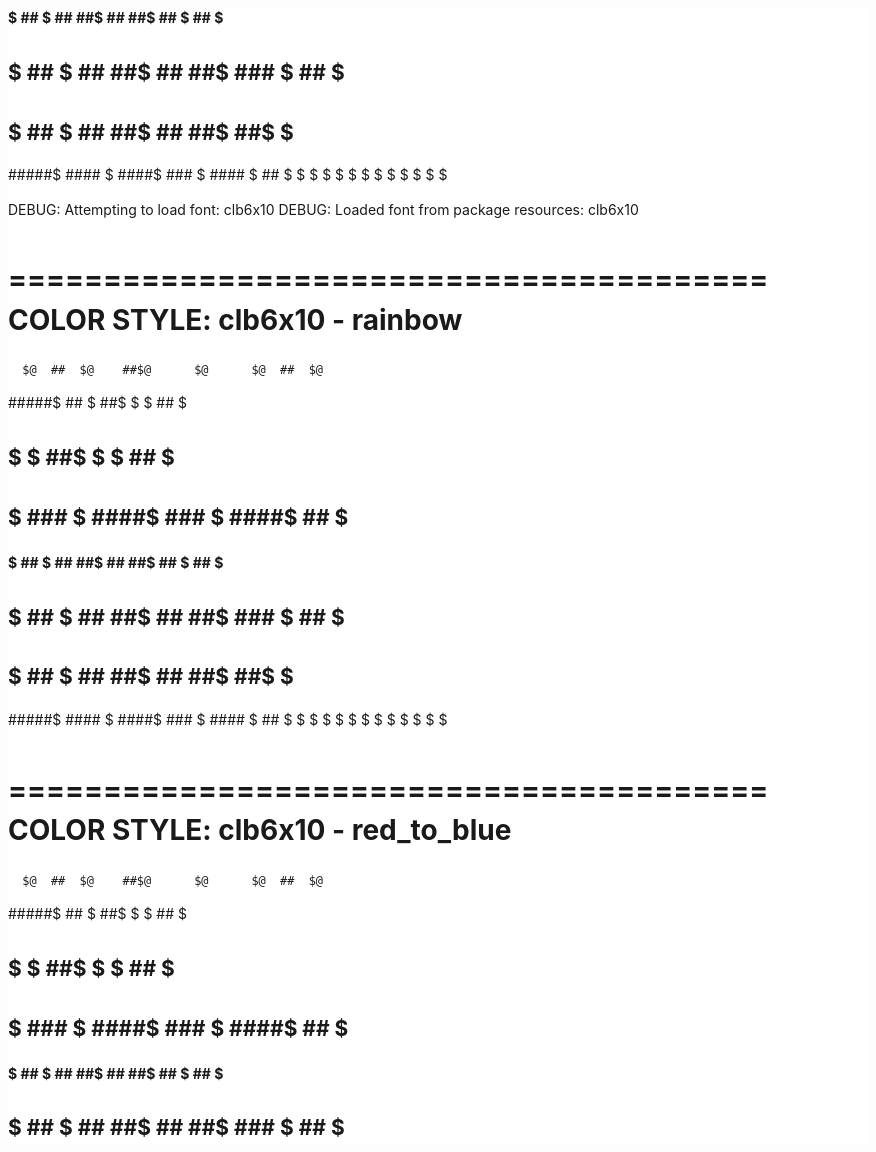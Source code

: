 #### $  ##  $ ## ##$ ## ##$ ##   $  ##  $

## $  ##  $ ## ##$ ## ##$  ### $  ##  $

## $  ##  $ ## ##$ ## ##$    ##$      $

 #####$ #### $  ####$  ### $ #### $  ##  $
      $      $      $      $      $      $
      $      $      $      $      $      $

DEBUG: Attempting to load font: clb6x10
DEBUG: Loaded font from package resources: clb6x10

========================================
 COLOR STYLE: clb6x10 - rainbow
========================================

      $@  ##  $@    ##$@      $@      $@  ##  $@
 #####$  ##  $    ##$      $      $  ##  $

## $      $    ##$      $      $  ##  $

## $ ###  $  ####$  ### $  ####$  ##  $

#### $  ##  $ ## ##$ ## ##$ ##   $  ##  $

## $  ##  $ ## ##$ ## ##$  ### $  ##  $

## $  ##  $ ## ##$ ## ##$    ##$      $

 #####$ #### $  ####$  ### $ #### $  ##  $
      $      $      $      $      $      $
      $      $      $      $      $      $

========================================
 COLOR STYLE: clb6x10 - red_to_blue
========================================

      $@  ##  $@    ##$@      $@      $@  ##  $@
 #####$  ##  $    ##$      $      $  ##  $

## $      $    ##$      $      $  ##  $

## $ ###  $  ####$  ### $  ####$  ##  $

#### $  ##  $ ## ##$ ## ##$ ##   $  ##  $

## $  ##  $ ## ##$ ## ##$  ### $  ##  $
